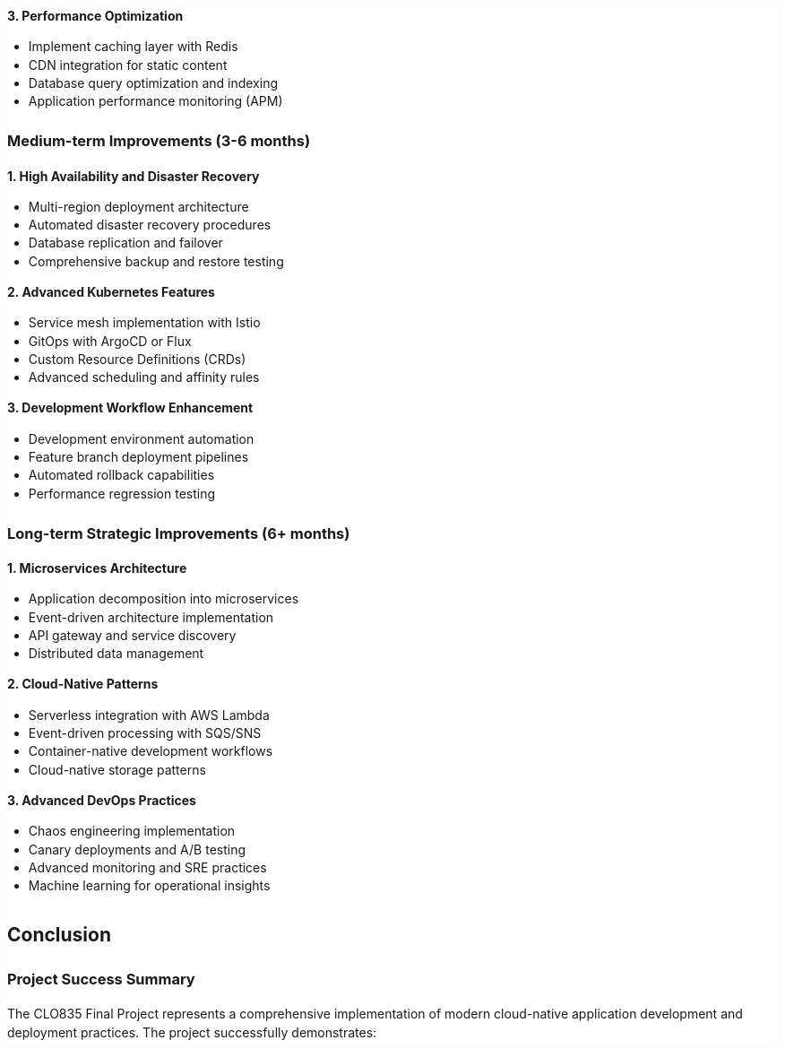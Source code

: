 **3. Performance Optimization**
- Implement caching layer with Redis
- CDN integration for static content
- Database query optimization and indexing
- Application performance monitoring (APM)

### Medium-term Improvements (3-6 months)

**1. High Availability and Disaster Recovery**
- Multi-region deployment architecture
- Automated disaster recovery procedures
- Database replication and failover
- Comprehensive backup and restore testing

**2. Advanced Kubernetes Features**
- Service mesh implementation with Istio
- GitOps with ArgoCD or Flux
- Custom Resource Definitions (CRDs)
- Advanced scheduling and affinity rules

**3. Development Workflow Enhancement**
- Development environment automation
- Feature branch deployment pipelines
- Automated rollback capabilities
- Performance regression testing

### Long-term Strategic Improvements (6+ months)

**1. Microservices Architecture**
- Application decomposition into microservices
- Event-driven architecture implementation
- API gateway and service discovery
- Distributed data management

**2. Cloud-Native Patterns**
- Serverless integration with AWS Lambda
- Event-driven processing with SQS/SNS
- Container-native development workflows
- Cloud-native storage patterns

**3. Advanced DevOps Practices**
- Chaos engineering implementation
- Canary deployments and A/B testing
- Advanced monitoring and SRE practices
- Machine learning for operational insights

## Conclusion

### Project Success Summary

The CLO835 Final Project represents a comprehensive implementation of modern cloud-native application development and deployment practices. The project successfully demonstrates:
